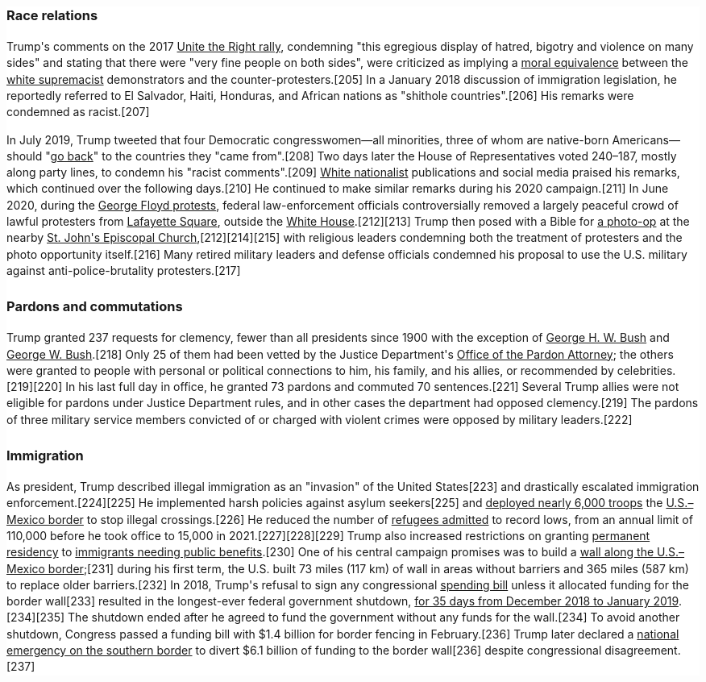 
### Race relations

Trump's comments on the 2017 [Unite the Right rally](https://en.wikipedia.org/wiki/Unite_the_Right_rally), condemning "this egregious display of hatred, bigotry and violence on many sides" and stating that there were "very fine people on both sides", were criticized as implying a [moral equivalence](https://en.wikipedia.org/wiki/Moral_equivalence) between the [white supremacist](https://en.wikipedia.org/wiki/White_supremacist) demonstrators and the counter-protesters.[205] In a January 2018 discussion of immigration legislation, he reportedly referred to El Salvador, Haiti, Honduras, and African nations as "shithole countries".[206] His remarks were condemned as racist.[207]

In July 2019, Trump tweeted that four Democratic congresswomen—all minorities, three of whom are native-born Americans—should "[go back](https://en.wikipedia.org/wiki/Go_back_where_you_came_from)" to the countries they "came from".[208] Two days later the House of Representatives voted 240–187, mostly along party lines, to condemn his "racist comments".[209] [White nationalist](https://en.wikipedia.org/wiki/White_nationalist) publications and social media praised his remarks, which continued over the following days.[210] He continued to make similar remarks during his 2020 campaign.[211] In June 2020, during the [George Floyd protests](https://en.wikipedia.org/wiki/George_Floyd_protests), federal law-enforcement officials controversially removed a largely peaceful crowd of lawful protesters from [Lafayette Square](https://en.wikipedia.org/wiki/Lafayette_Square,_Washington,_D.C.), outside the [White House](https://en.wikipedia.org/wiki/White_House).[212][213] Trump then posed with a Bible for [a photo-op](https://en.wikipedia.org/wiki/Donald_Trump_photo-op_at_St._John%27s_Church) at the nearby [St. John's Episcopal Church](https://en.wikipedia.org/wiki/St._John%27s_Episcopal_Church,_Lafayette_Square),[212][214][215] with religious leaders condemning both the treatment of protesters and the photo opportunity itself.[216] Many retired military leaders and defense officials condemned his proposal to use the U.S. military against anti-police-brutality protesters.[217]


### Pardons and commutations

Trump granted 237 requests for clemency, fewer than all presidents since 1900 with the exception of [George H. W. Bush](https://en.wikipedia.org/wiki/George_H._W._Bush) and [George W. Bush](https://en.wikipedia.org/wiki/George_W._Bush).[218] Only 25 of them had been vetted by the Justice Department's [Office of the Pardon Attorney](https://en.wikipedia.org/wiki/Office_of_the_Pardon_Attorney); the others were granted to people with personal or political connections to him, his family, and his allies, or recommended by celebrities.[219][220] In his last full day in office, he granted 73 pardons and commuted 70 sentences.[221] Several Trump allies were not eligible for pardons under Justice Department rules, and in other cases the department had opposed clemency.[219] The pardons of three military service members convicted of or charged with violent crimes were opposed by military leaders.[222]


### Immigration

As president, Trump described illegal immigration as an "invasion" of the United States[223] and drastically escalated immigration enforcement.[224][225] He implemented harsh policies against asylum seekers[225] and [deployed nearly 6,000 troops](https://en.wikipedia.org/wiki/Operation_Faithful_Patriot) the [U.S.–Mexico border](https://en.wikipedia.org/wiki/Mexico%E2%80%93United_States_border) to stop illegal crossings.[226] He reduced the number of [refugees admitted](https://en.wikipedia.org/wiki/United_States_Refugee_Admissions_Program) to record lows, from an annual limit of 110,000 before he took office to 15,000 in 2021.[227][228][229] Trump also increased restrictions on granting [permanent residency](https://en.wikipedia.org/wiki/Permanent_residency_in_the_United_States) to [immigrants needing public benefits](https://en.wikipedia.org/wiki/Public_charge_rule).[230] One of his central campaign promises was to build a [wall along the U.S.–Mexico border](https://en.wikipedia.org/wiki/Mexico%E2%80%93United_States_border_wall);[231] during his first term, the U.S. built 73 miles (117 km) of wall in areas without barriers and 365 miles (587 km) to replace older barriers.[232] In 2018, Trump's refusal to sign any congressional [spending bill](https://en.wikipedia.org/wiki/Appropriations_bill) unless it allocated funding for the border wall[233] resulted in the longest-ever federal government shutdown, [for 35 days from December 2018 to January 2019](https://en.wikipedia.org/wiki/2018%E2%80%932019_United_States_federal_government_shutdown).[234][235] The shutdown ended after he agreed to fund the government without any funds for the wall.[234] To avoid another shutdown, Congress passed a funding bill with $1.4 billion for border fencing in February.[236] Trump later declared a [national emergency on the southern border](https://en.wikipedia.org/wiki/National_Emergency_Concerning_the_Southern_Border_of_the_United_States) to divert $6.1 billion of funding to the border wall[236] despite congressional disagreement.[237]
